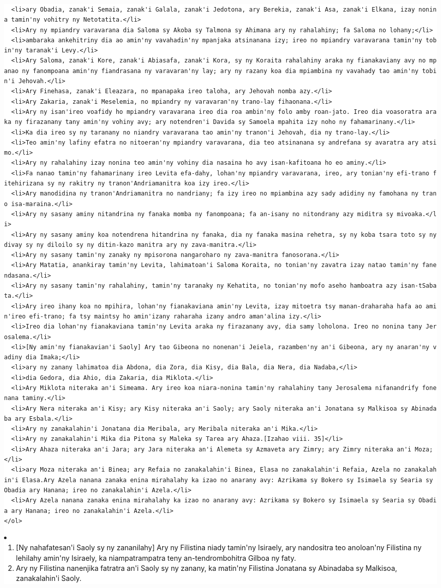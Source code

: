       <li>ary Obadia, zanak'i Semaia, zanak'i Galala, zanak'i Jedotona, ary Berekia, zanak'i Asa, zanak'i Elkana, izay nonina tamin'ny vohitry ny Netotatita.</li>
      <li>Ary ny mpiandry varavarana dia Saloma sy Akoba sy Talmona sy Ahimana ary ny rahalahiny; fa Saloma no lohany;</li>
      <li>ambaraka ankehitriny dia ao amin'ny vavahadin'ny mpanjaka atsinanana izy; ireo no mpiandry varavarana tamin'ny tobin'ny taranak'i Levy.</li>
      <li>Ary Saloma, zanak'i Kore, zanak'i Abiasafa, zanak'i Kora, sy ny Koraita rahalahiny araka ny fianakaviany avy no mpanao ny fanompoana amin'ny fiandrasana ny varavaran'ny lay; ary ny razany koa dia mpiambina ny vavahady tao amin'ny tobin'i Jehovah.</li>
      <li>Ary Finehasa, zanak'i Eleazara, no mpanapaka ireo taloha, ary Jehovah nomba azy.</li>
      <li>Ary Zakaria, zanak'i Meselemia, no mpiandry ny varavaran'ny trano-lay fihaonana.</li>
      <li>Ary ny isan'ireo voafidy ho mpiandry varavarana ireo dia roa ambin'ny folo amby roan-jato. Ireo dia voasoratra araka ny firazanany tany amin'ny vohiny avy; ary notendren'i Davida sy Samoela mpahita izy noho ny fahamarinany.</li>
      <li>Ka dia ireo sy ny taranany no niandry varavarana tao amin'ny tranon'i Jehovah, dia ny trano-lay.</li>
      <li>Teo amin'ny lafiny efatra no nitoeran'ny mpiandry varavarana, dia teo atsinanana sy andrefana sy avaratra ary atsimo.</li>
      <li>Ary ny rahalahiny izay nonina teo amin'ny vohiny dia nasaina ho avy isan-kafitoana ho eo aminy.</li>
      <li>Fa nanao tamin'ny fahamarinany ireo Levita efa-dahy, lohan'ny mpiandry varavarana, ireo, ary tonian'ny efi-trano fitehirizana sy ny rakitry ny tranon'Andriamanitra koa izy ireo.</li>
      <li>Ary manodidina ny tranon'Andriamanitra no nandriany; fa izy ireo no mpiambina azy sady adidiny ny famohana ny trano isa-maraina.</li>
      <li>Ary ny sasany aminy nitandrina ny fanaka momba ny fanompoana; fa an-isany no nitondrany azy miditra sy mivoaka.</li>
      <li>Ary ny sasany aminy koa notendrena hitandrina ny fanaka, dia ny fanaka masina rehetra, sy ny koba tsara toto sy ny divay sy ny diloilo sy ny ditin-kazo manitra ary ny zava-manitra.</li>
      <li>Ary ny sasany tamin'ny zanaky ny mpisorona nangaroharo ny zava-manitra fanosorana.</li>
      <li>Ary Matatia, anankiray tamin'ny Levita, lahimatoan'i Saloma Koraita, no tonian'ny zavatra izay natao tamin'ny fanendasana.</li>
      <li>Ary ny sasany tamin'ny rahalahiny, tamin'ny taranaky ny Kehatita, no tonian'ny mofo aseho hamboatra azy isan-tSabata.</li>
      <li>Ary ireo ihany koa no mpihira, lohan'ny fianakaviana amin'ny Levita, izay mitoetra tsy manan-draharaha hafa ao amin'ireo efi-trano; fa tsy maintsy ho amin'izany raharaha izany andro aman'alina izy.</li>
      <li>Ireo dia lohan'ny fianakaviana tamin'ny Levita araka ny firazanany avy, dia samy loholona. Ireo no nonina tany Jerosalema.</li>
      <li>[Ny amin'ny fianakavian'i Saoly] Ary tao Gibeona no nonenan'i Jeiela, razamben'ny an'i Gibeona, ary ny anaran'ny vadiny dia Imaka;</li>
      <li>ary ny zanany lahimatoa dia Abdona, dia Zora, dia Kisy, dia Bala, dia Nera, dia Nadaba,</li>
      <li>dia Gedora, dia Ahio, dia Zakaria, dia Miklota.</li>
      <li>Ary Miklota niteraka an'i Simeama. Ary ireo koa niara-nonina tamin'ny rahalahiny tany Jerosalema nifanandrify fonenana taminy.</li>
      <li>Ary Nera niteraka an'i Kisy; ary Kisy niteraka an'i Saoly; ary Saoly niteraka an'i Jonatana sy Malkisoa sy Abinadaba ary Esbala.</li>
      <li>Ary ny zanakalahin'i Jonatana dia Meribala, ary Meribala niteraka an'i Mika.</li>
      <li>Ary ny zanakalahin'i Mika dia Pitona sy Maleka sy Tarea ary Ahaza.[Izahao viii. 35]</li>
      <li>Ary Ahaza niteraka an'i Jara; ary Jara niteraka an'i Alemeta sy Azmaveta ary Zimry; ary Zimry niteraka an'i Moza;</li>
      <li>ary Moza niteraka an'i Binea; ary Refaia no zanakalahin'i Binea, Elasa no zanakalahin'i Refaia, Azela no zanakalahin'i Elasa.Ary Azela nanana zanaka enina mirahalahy ka izao no anarany avy: Azrikama sy Bokero sy Isimaela sy Searia sy Obadia ary Hanana; ireo no zanakalahin'i Azela.</li>
      <li>Ary Azela nanana zanaka enina mirahalahy ka izao no anarany avy: Azrikama sy Bokero sy Isimaela sy Searia sy Obadia ary Hanana; ireo no zanakalahin'i Azela.</li>
    </ol>
  </li>
  <li>
    <ol>
      <li>[Ny nahafatesan'i Saoly sy ny zananilahy] Ary ny Filistina niady tamin'ny Isiraely, ary nandositra teo anoloan'ny Filistina ny lehilahy amin'ny Isiraely, ka niampatrampatra teny an-tendrombohitra Gilboa ny faty.</li>
      <li>Ary ny Filistina nanenjika fatratra an'i Saoly sy ny zanany, ka matin'ny Filistina Jonatana sy Abinadaba sy Malkisoa, zanakalahin'i Saoly.</li>